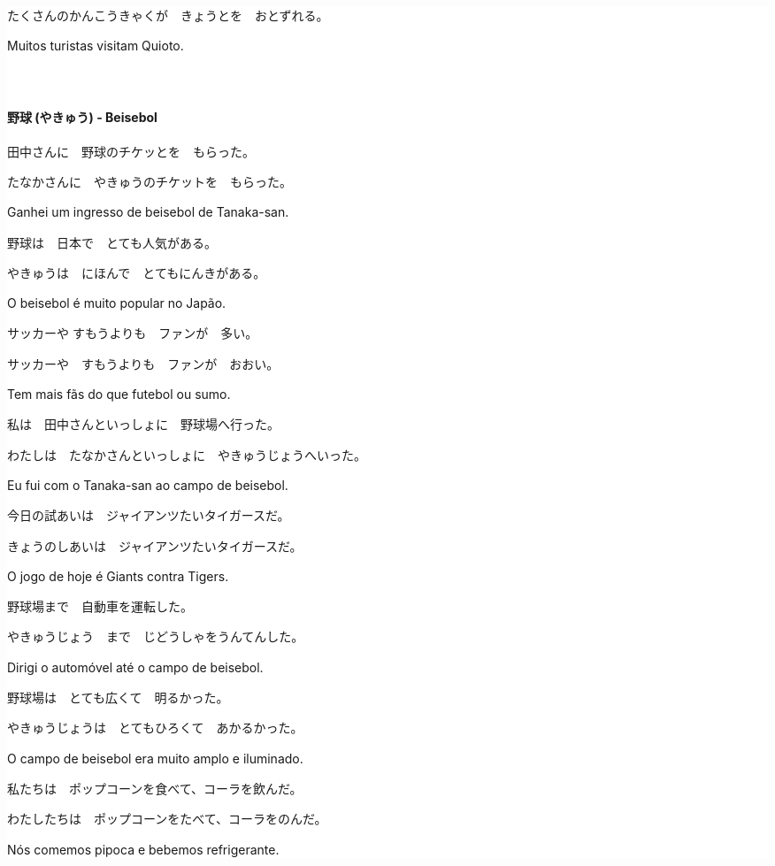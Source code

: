 たくさんのかんこうきゃくが　きょうとを　おとずれる。

Muitos turistas visitam Quioto.
<br><br><br>



#### 野球 (やきゅう) - Beisebol
田中さんに　野球のチケッとを　もらった。

たなかさんに　やきゅうのチケットを　もらった。

Ganhei um ingresso de beisebol de Tanaka-san.
<br>

野球は　日本で　とても人気がある。

やきゅうは　にほんで　とてもにんきがある。

O beisebol é muito popular no Japão.
<br>

サッカーや すもうよりも　ファンが　多い。

サッカーや　すもうよりも　ファンが　おおい。

Tem mais fãs do que futebol ou sumo.
<br>

私は　田中さんといっしょに　野球場へ行った。

わたしは　たなかさんといっしょに　やきゅうじょうへいった。

Eu fui com o Tanaka-san ao campo de beisebol.
<br>

今日の試あいは　ジャイアンツたいタイガースだ。

きょうのしあいは　ジャイアンツたいタイガースだ。

O jogo de hoje é Giants contra Tigers.
<br>

野球場まで　自動車を運転した。

やきゅうじょう　まで　じどうしゃをうんてんした。

Dirigi o automóvel até o campo de beisebol.
<br>

野球場は　とても広くて　明るかった。

やきゅうじょうは　とてもひろくて　あかるかった。

O campo de beisebol era muito amplo e iluminado.
<br>

私たちは　ポップコーンを食べて、コーラを飲んだ。

わたしたちは　ポップコーンをたべて、コーラをのんだ。

Nós comemos pipoca e bebemos refrigerante.
<br>
